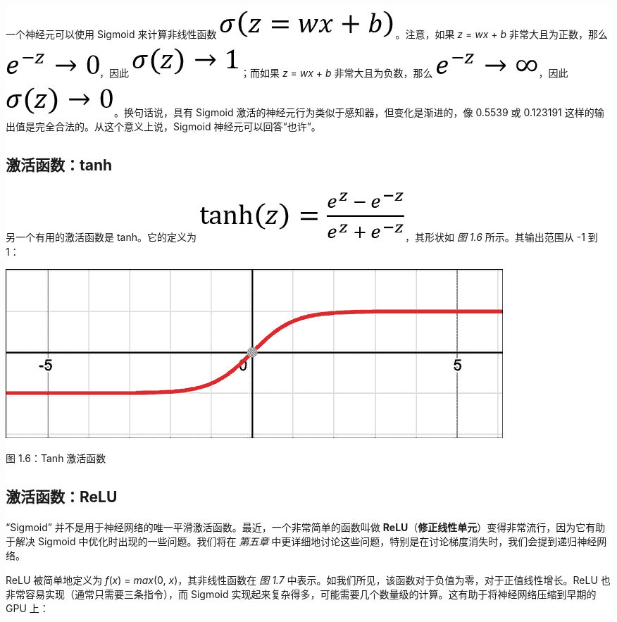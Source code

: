 一个神经元可以使用 Sigmoid 来计算非线性函数 ![](img/B18331_01_006.png)。注意，如果 *z* = *wx* + *b* 非常大且为正数，那么 ![](img/B18331_01_007.png)，因此 ![](img/B18331_01_008.png)；而如果 *z* = *wx* + *b* 非常大且为负数，那么 ![](img/B18331_01_009.png)，因此 ![](img/B18331_01_010.png)。换句话说，具有 Sigmoid 激活的神经元行为类似于感知器，但变化是渐进的，像 0.5539 或 0.123191 这样的输出值是完全合法的。从这个意义上说，Sigmoid 神经元可以回答“也许”。

## 激活函数：tanh

另一个有用的激活函数是 tanh。它的定义为 ![](img/B18331_01_011.png)，其形状如 *图 1.6* 所示。其输出范围从 -1 到 1：

![](img/B18331_01_06.png)

图 1.6：Tanh 激活函数

## 激活函数：ReLU

“Sigmoid” 并不是用于神经网络的唯一平滑激活函数。最近，一个非常简单的函数叫做 **ReLU**（**修正线性单元**）变得非常流行，因为它有助于解决 Sigmoid 中优化时出现的一些问题。我们将在 *第五章* 中更详细地讨论这些问题，特别是在讨论梯度消失时，我们会提到递归神经网络。

ReLU 被简单地定义为 *f*(*x*) = *max*(0, *x*)，其非线性函数在 *图 1.7* 中表示。如我们所见，该函数对于负值为零，对于正值线性增长。ReLU 也非常容易实现（通常只需要三条指令），而 Sigmoid 实现起来复杂得多，可能需要几个数量级的计算。这有助于将神经网络压缩到早期的 GPU 上：
